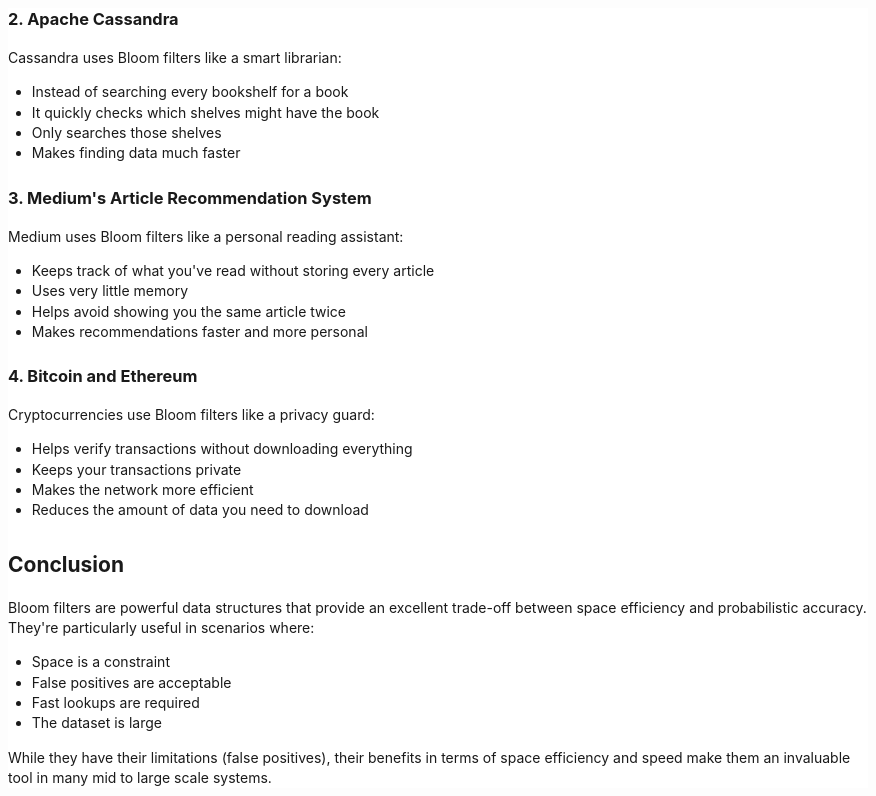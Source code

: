 ### 2. Apache Cassandra

Cassandra uses Bloom filters like a smart librarian:
- Instead of searching every bookshelf for a book
- It quickly checks which shelves might have the book
- Only searches those shelves
- Makes finding data much faster

### 3. Medium's Article Recommendation System

Medium uses Bloom filters like a personal reading assistant:
- Keeps track of what you've read without storing every article
- Uses very little memory
- Helps avoid showing you the same article twice
- Makes recommendations faster and more personal

### 4. Bitcoin and Ethereum

Cryptocurrencies use Bloom filters like a privacy guard:
- Helps verify transactions without downloading everything
- Keeps your transactions private
- Makes the network more efficient
- Reduces the amount of data you need to download

## Conclusion

Bloom filters are powerful data structures that provide an excellent trade-off between space efficiency and probabilistic accuracy. They're particularly useful in scenarios where:
- Space is a constraint
- False positives are acceptable
- Fast lookups are required
- The dataset is large

While they have their limitations (false positives), their benefits in terms of space efficiency and speed make them an invaluable tool in many mid to large scale systems.
